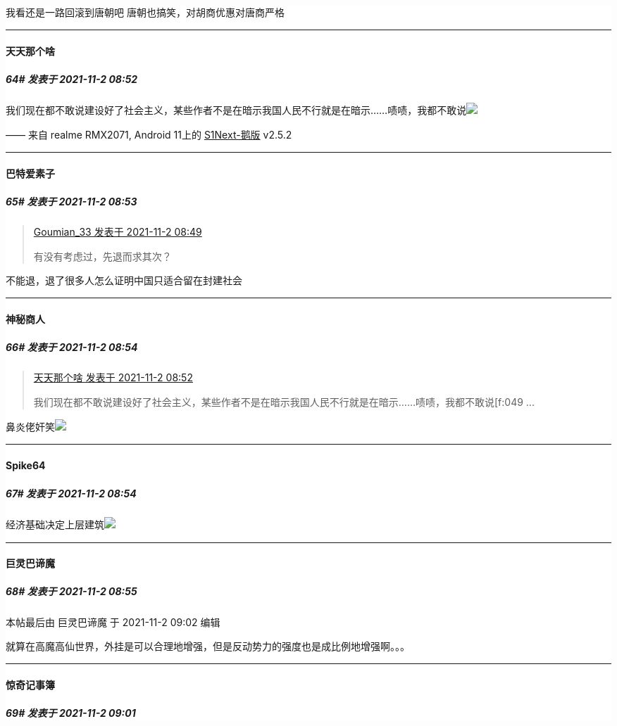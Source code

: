 我看还是一路回滚到唐朝吧</blockquote>
唐朝也搞笑，对胡商优惠对唐商严格

*****

####  天天那个啥  
##### 64#       发表于 2021-11-2 08:52

我们现在都不敢说建设好了社会主义，某些作者不是在暗示我国人民不行就是在暗示……啧啧，我都不敢说<img src="https://static.saraba1st.com/image/smiley/face2017/049.png" referrerpolicy="no-referrer">

—— 来自 realme RMX2071, Android 11上的 [S1Next-鹅版](https://github.com/ykrank/S1-Next/releases) v2.5.2

*****

####  巴特爱素子  
##### 65#       发表于 2021-11-2 08:53

<blockquote><a href="httphttps://bbs.saraba1st.com/2b/forum.php?mod=redirect&amp;goto=findpost&amp;pid=53373343&amp;ptid=2035219" target="_blank">Goumian_33 发表于 2021-11-2 08:49</a>

有没有考虑过，先退而求其次？</blockquote>
不能退，退了很多人怎么证明中国只适合留在封建社会

*****

####  神秘商人  
##### 66#       发表于 2021-11-2 08:54

<blockquote><a href="httphttps://bbs.saraba1st.com/2b/forum.php?mod=redirect&amp;goto=findpost&amp;pid=53373369&amp;ptid=2035219" target="_blank">天天那个啥 发表于 2021-11-2 08:52</a>

我们现在都不敢说建设好了社会主义，某些作者不是在暗示我国人民不行就是在暗示……啧啧，我都不敢说[f:049 ...</blockquote>
鼻炎佬奸笑<img src="https://static.saraba1st.com/image/smiley/face2017/065.png" referrerpolicy="no-referrer">

*****

####  Spike64  
##### 67#       发表于 2021-11-2 08:54

经济基础决定上层建筑<img src="https://static.saraba1st.com/image/smiley/face2017/002.png" referrerpolicy="no-referrer">

*****

####  巨灵巴谛魔  
##### 68#       发表于 2021-11-2 08:55

 本帖最后由 巨灵巴谛魔 于 2021-11-2 09:02 编辑 

就算在高魔高仙世界，外挂是可以合理地增强，但是反动势力的强度也是成比例地增强啊。。。

*****

####  惊奇记事簿  
##### 69#       发表于 2021-11-2 09:01
